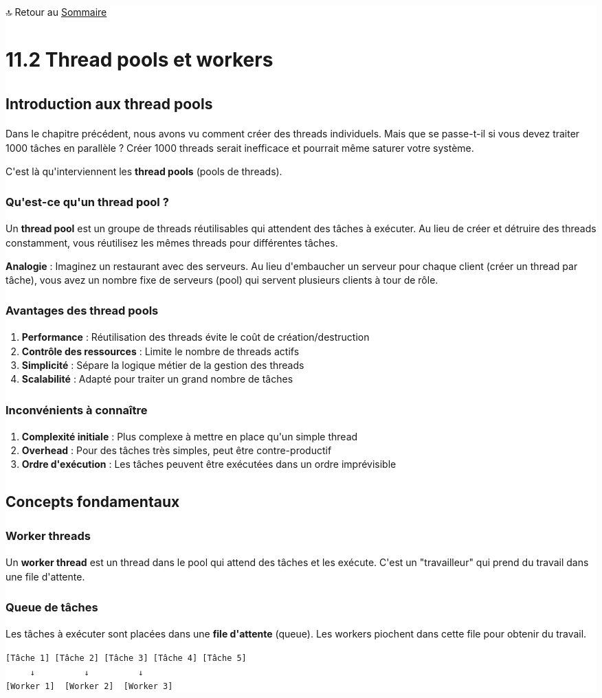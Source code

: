 🔝 Retour au [Sommaire](/SOMMAIRE.md)

# 11.2 Thread pools et workers

## Introduction aux thread pools

Dans le chapitre précédent, nous avons vu comment créer des threads individuels. Mais que se passe-t-il si vous devez traiter 1000 tâches en parallèle ? Créer 1000 threads serait inefficace et pourrait même saturer votre système.

C'est là qu'interviennent les **thread pools** (pools de threads).

### Qu'est-ce qu'un thread pool ?

Un **thread pool** est un groupe de threads réutilisables qui attendent des tâches à exécuter. Au lieu de créer et détruire des threads constamment, vous réutilisez les mêmes threads pour différentes tâches.

**Analogie** : Imaginez un restaurant avec des serveurs. Au lieu d'embaucher un serveur pour chaque client (créer un thread par tâche), vous avez un nombre fixe de serveurs (pool) qui servent plusieurs clients à tour de rôle.

### Avantages des thread pools

1. **Performance** : Réutilisation des threads évite le coût de création/destruction
2. **Contrôle des ressources** : Limite le nombre de threads actifs
3. **Simplicité** : Sépare la logique métier de la gestion des threads
4. **Scalabilité** : Adapté pour traiter un grand nombre de tâches

### Inconvénients à connaître

1. **Complexité initiale** : Plus complexe à mettre en place qu'un simple thread
2. **Overhead** : Pour des tâches très simples, peut être contre-productif
3. **Ordre d'exécution** : Les tâches peuvent être exécutées dans un ordre imprévisible

## Concepts fondamentaux

### Worker threads

Un **worker thread** est un thread dans le pool qui attend des tâches et les exécute. C'est un "travailleur" qui prend du travail dans une file d'attente.

### Queue de tâches

Les tâches à exécuter sont placées dans une **file d'attente** (queue). Les workers piochent dans cette file pour obtenir du travail.

```
[Tâche 1] [Tâche 2] [Tâche 3] [Tâche 4] [Tâche 5]
     ↓          ↓          ↓
[Worker 1]  [Worker 2]  [Worker 3]
```
